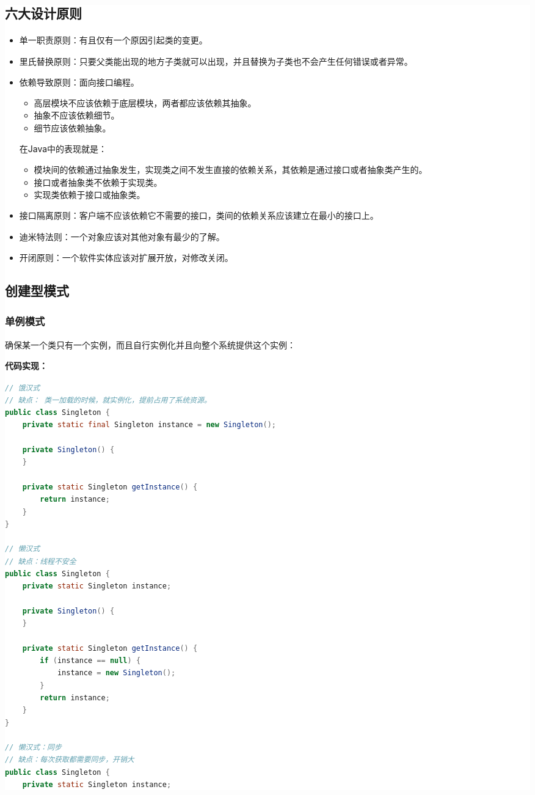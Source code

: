 ## 六大设计原则

- 单一职责原则：有且仅有一个原因引起类的变更。

- 里氏替换原则：只要父类能出现的地方子类就可以出现，并且替换为子类也不会产生任何错误或者异常。

- 依赖导致原则：面向接口编程。

  -   高层模块不应该依赖于底层模块，两者都应该依赖其抽象。
  -   抽象不应该依赖细节。
  -   细节应该依赖抽象。

  在Java中的表现就是：

  -   模块间的依赖通过抽象发生，实现类之间不发生直接的依赖关系，其依赖是通过接口或者抽象类产生的。
  -   接口或者抽象类不依赖于实现类。
  -   实现类依赖于接口或抽象类。

- 接口隔离原则：客户端不应该依赖它不需要的接口，类间的依赖关系应该建立在最小的接口上。

- 迪米特法则：一个对象应该对其他对象有最少的了解。

- 开闭原则：一个软件实体应该对扩展开放，对修改关闭。

## 创建型模式

### 单例模式

确保某一个类只有一个实例，而且自行实例化并且向整个系统提供这个实例：

**代码实现：**

``` java
// 饿汉式
// 缺点： 类一加载的时候，就实例化，提前占用了系统资源。
public class Singleton {
    private static final Singleton instance = new Singleton();

    private Singleton() {
    }

    private static Singleton getInstance() {
        return instance;
    }
}

// 懒汉式
// 缺点：线程不安全
public class Singleton {
    private static Singleton instance;

    private Singleton() {
    }

    private static Singleton getInstance() {
        if (instance == null) {
            instance = new Singleton();
        }
        return instance;
    }
}

// 懒汉式：同步
// 缺点：每次获取都需要同步，开销大
public class Singleton {
    private static Singleton instance;

```